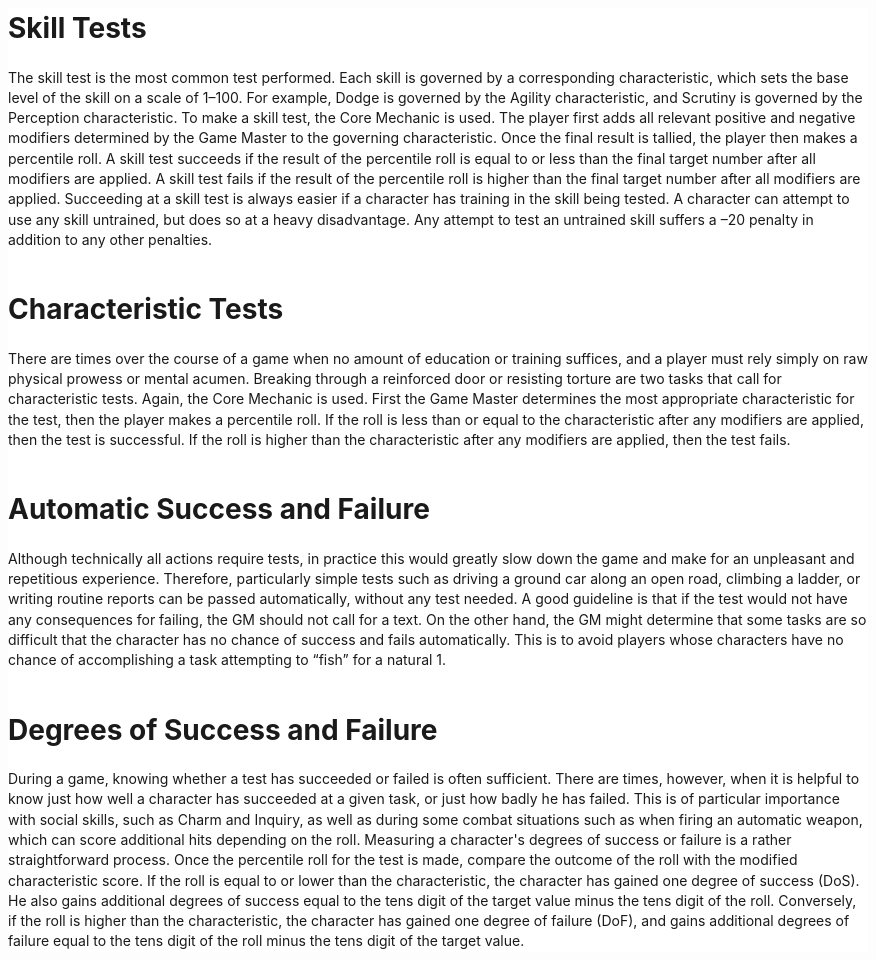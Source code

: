 # Skill Tests

The skill test is the most common test performed\. Each skill is governed by a corresponding characteristic, which sets the base level of the skill on a scale of 1–100\. For example, Dodge is governed by the Agility characteristic, and Scrutiny is governed by the Perception characteristic\. To make a skill test, the Core Mechanic is used\. The player first adds all relevant positive and negative modifiers determined by the Game Master to the governing characteristic\. Once the final result is tallied, the player then makes a percentile roll\. A skill test succeeds if the result of the percentile roll is equal to or less than the final target number after all modifiers are applied\. A skill test fails if the result of the percentile roll is higher than the final target number after all modifiers are applied\. Succeeding at a skill test is always easier if a character has training in the skill being tested\. A character can attempt to use any skill untrained, but does so at a heavy disadvantage\. Any attempt to test an untrained skill suffers a –20 penalty in addition to any other penalties\.

# Characteristic Tests

There are times over the course of a game when no amount of education or training suffices, and a player must rely simply on raw physical prowess or mental acumen\. Breaking through a reinforced door or resisting torture are two tasks that call for characteristic tests\. Again, the Core Mechanic is used\. First the Game Master determines the most appropriate characteristic for the test, then the player makes a percentile roll\. If the roll is less than or equal to the characteristic after any modifiers are applied, then the test is successful\. If the roll is higher than the characteristic after any modifiers are applied, then the test fails\.

# Automatic Success and Failure

Although technically all actions require tests, in practice this would greatly slow down the game and make for an unpleasant and repetitious experience\. Therefore, particularly simple tests such as driving a ground car along an open road, climbing a ladder, or writing routine reports can be passed automatically, without any test needed\. A good guideline is that if the test would not have any consequences for failing, the GM should not call for a text\. On the other hand, the GM might determine that some tasks are so difficult that the character has no chance of success and fails automatically\. This is to avoid players whose characters have no chance of accomplishing a task attempting to “fish” for a natural 1\.

# Degrees of Success and Failure

During a game, knowing whether a test has succeeded or failed is often sufficient\. There are times, however, when it is helpful to know just how well a character has succeeded at a given task, or just how badly he has failed\. This is of particular importance with social skills, such as Charm and Inquiry, as well as during some combat situations such as when firing an automatic weapon, which can score additional hits depending on the roll\. Measuring a character's degrees of success or failure is a rather straightforward process\. Once the percentile roll for the test is made, compare the outcome of the roll with the modified characteristic score\. If the roll is equal to or lower than the characteristic, the character has gained one degree of success \(DoS\)\. He also gains additional degrees of success equal to the tens digit of the target value minus the tens digit of the roll\. Conversely, if the roll is higher than the characteristic, the character has gained one degree of failure \(DoF\), and gains additional degrees of failure equal to the tens digit of the roll minus the tens digit of the target value\.
